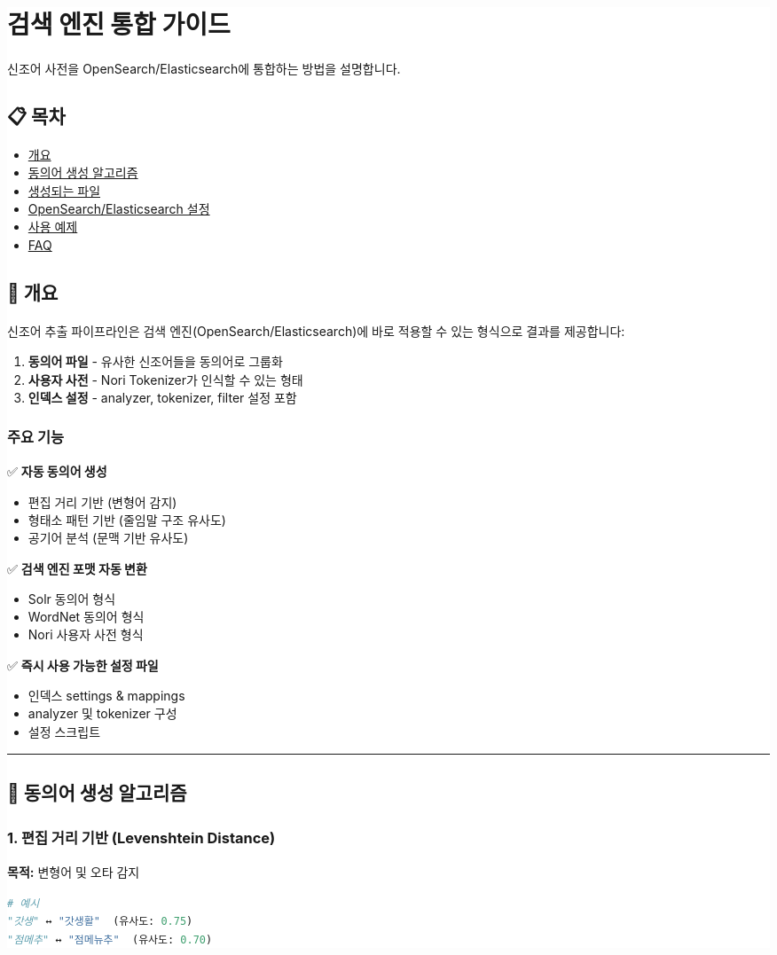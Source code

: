 # 검색 엔진 통합 가이드

신조어 사전을 OpenSearch/Elasticsearch에 통합하는 방법을 설명합니다.

## 📋 목차

- [개요](#개요)
- [동의어 생성 알고리즘](#동의어-생성-알고리즘)
- [생성되는 파일](#생성되는-파일)
- [OpenSearch/Elasticsearch 설정](#opensearchelasticsearch-설정)
- [사용 예제](#사용-예제)
- [FAQ](#faq)

## 🎯 개요

신조어 추출 파이프라인은 검색 엔진(OpenSearch/Elasticsearch)에 바로 적용할 수 있는 형식으로 결과를 제공합니다:

1. **동의어 파일** - 유사한 신조어들을 동의어로 그룹화
2. **사용자 사전** - Nori Tokenizer가 인식할 수 있는 형태
3. **인덱스 설정** - analyzer, tokenizer, filter 설정 포함

### 주요 기능

✅ **자동 동의어 생성**
- 편집 거리 기반 (변형어 감지)
- 형태소 패턴 기반 (줄임말 구조 유사도)
- 공기어 분석 (문맥 기반 유사도)

✅ **검색 엔진 포맷 자동 변환**
- Solr 동의어 형식
- WordNet 동의어 형식
- Nori 사용자 사전 형식

✅ **즉시 사용 가능한 설정 파일**
- 인덱스 settings & mappings
- analyzer 및 tokenizer 구성
- 설정 스크립트

---

## 🧮 동의어 생성 알고리즘

### 1. 편집 거리 기반 (Levenshtein Distance)

**목적:** 변형어 및 오타 감지

```python
# 예시
"갓생" ↔ "갓생활"  (유사도: 0.75)
"점메추" ↔ "점메뉴추"  (유사도: 0.70)
```
